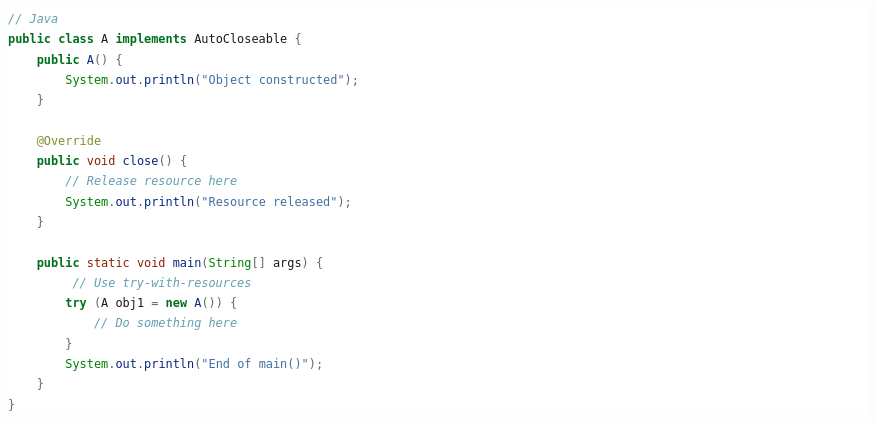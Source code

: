 
```java
// Java
public class A implements AutoCloseable {
    public A() {
        System.out.println("Object constructed");
    }

    @Override
    public void close() {
        // Release resource here
        System.out.println("Resource released");
    }

    public static void main(String[] args) {
         // Use try-with-resources
        try (A obj1 = new A()) {
            // Do something here
        }
        System.out.println("End of main()");
    }
}
```
